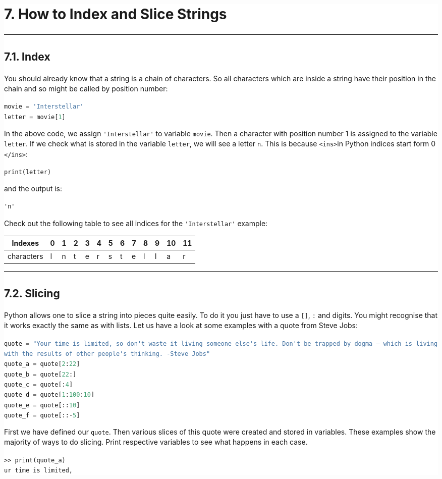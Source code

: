 
# 7. How to Index and Slice Strings

---

## 7.1. Index

You should already know that a string is a chain of characters. So all characters which are inside a string have their position in the chain and so might be called by position number:

```python
movie = 'Interstellar'
letter = movie[1]
```

In the above code, we assign `'Interstellar'` to variable `movie`. Then a character with position number 1 is assigned to the variable `letter`. If we check what is stored in the variable `letter`, we will see a letter `n`. This is because `<ins>`in Python indices start form 0 `</ins>`:

    print(letter)

and the output is:

    'n'

Check out the following table to see all indices for the `'Interstellar'` example:

| Indexes    | 0 | 1 | 2 | 3 | 4 | 5 | 6 | 7 | 8 | 9 | 10 | 11 |
| ---------- | - | - | - | - | - | - | - | - | - | - | -- | -- |
| characters | I | n | t | e | r | s | t | e | l | l | a  | r  |

---

## 7.2. Slicing

Python allows one to slice a string into pieces quite easily. To do it you just have to use a `[]`, `:` and digits. You might recognise that it works exactly the same as with lists. Let us have a look at some examples with a quote from Steve Jobs:

```python
quote = "Your time is limited, so don't waste it living someone else's life. Don't be trapped by dogma — which is living with the results of other people's thinking. -Steve Jobs"
quote_a = quote[2:22]
quote_b = quote[22:]
quote_c = quote[:4]
quote_d = quote[1:100:10]
quote_e = quote[::10]
quote_f = quote[::-5]
```

First we have defined our `quote`. Then various slices of this quote were created and stored in variables. These examples show the majority of ways to do slicing. Print respective variables to see what happens in each case.

    >> print(quote_a)
    ur time is limited,
